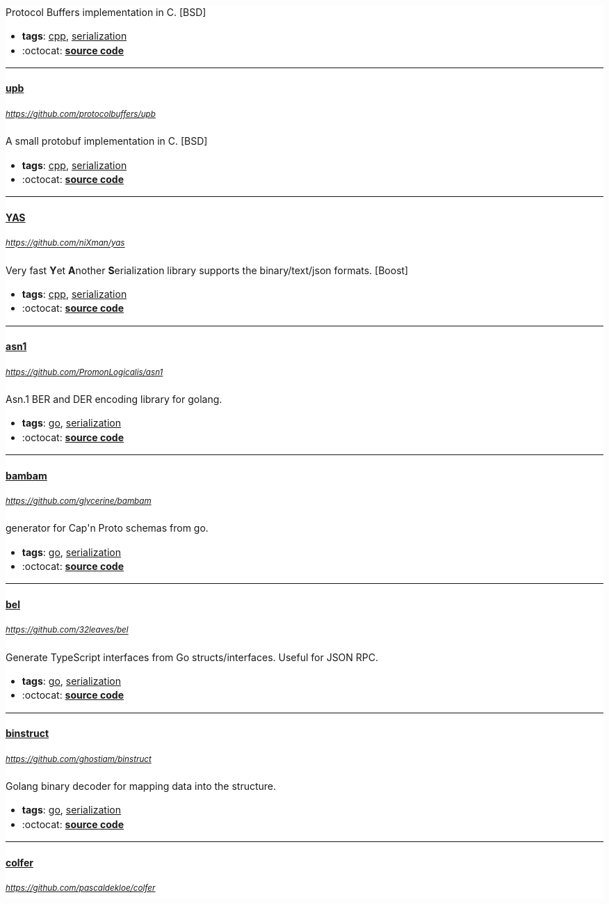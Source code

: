Protocol Buffers implementation in C. [BSD]
* **tags**: [cpp](../tagged/cpp.md), [serialization](../tagged/serialization.md)
* :octocat: **[source code](https://github.com/protobuf-c/protobuf-c)**
---
#### [upb](https://github.com/protocolbuffers/upb)
_<sup>https://github.com/protocolbuffers/upb</sup>_

A small protobuf implementation in C. [BSD]
* **tags**: [cpp](../tagged/cpp.md), [serialization](../tagged/serialization.md)
* :octocat: **[source code](https://github.com/protocolbuffers/upb)**
---
#### [YAS](https://github.com/niXman/yas)
_<sup>https://github.com/niXman/yas</sup>_

Very fast **Y**et **A**nother **S**erialization library supports the binary/text/json formats. [Boost]
* **tags**: [cpp](../tagged/cpp.md), [serialization](../tagged/serialization.md)
* :octocat: **[source code](https://github.com/niXman/yas)**
---
#### [asn1](https://github.com/PromonLogicalis/asn1)
_<sup>https://github.com/PromonLogicalis/asn1</sup>_

Asn.1 BER and DER encoding library for golang.
* **tags**: [go](../tagged/go.md), [serialization](../tagged/serialization.md)
* :octocat: **[source code](https://github.com/PromonLogicalis/asn1)**
---
#### [bambam](https://github.com/glycerine/bambam)
_<sup>https://github.com/glycerine/bambam</sup>_

generator for Cap'n Proto schemas from go.
* **tags**: [go](../tagged/go.md), [serialization](../tagged/serialization.md)
* :octocat: **[source code](https://github.com/glycerine/bambam)**
---
#### [bel](https://github.com/32leaves/bel)
_<sup>https://github.com/32leaves/bel</sup>_

Generate TypeScript interfaces from Go structs/interfaces. Useful for JSON RPC.
* **tags**: [go](../tagged/go.md), [serialization](../tagged/serialization.md)
* :octocat: **[source code](https://github.com/32leaves/bel)**
---
#### [binstruct](https://github.com/ghostiam/binstruct)
_<sup>https://github.com/ghostiam/binstruct</sup>_

Golang binary decoder for mapping data into the structure.
* **tags**: [go](../tagged/go.md), [serialization](../tagged/serialization.md)
* :octocat: **[source code](https://github.com/ghostiam/binstruct)**
---
#### [colfer](https://github.com/pascaldekloe/colfer)
_<sup>https://github.com/pascaldekloe/colfer</sup>_
